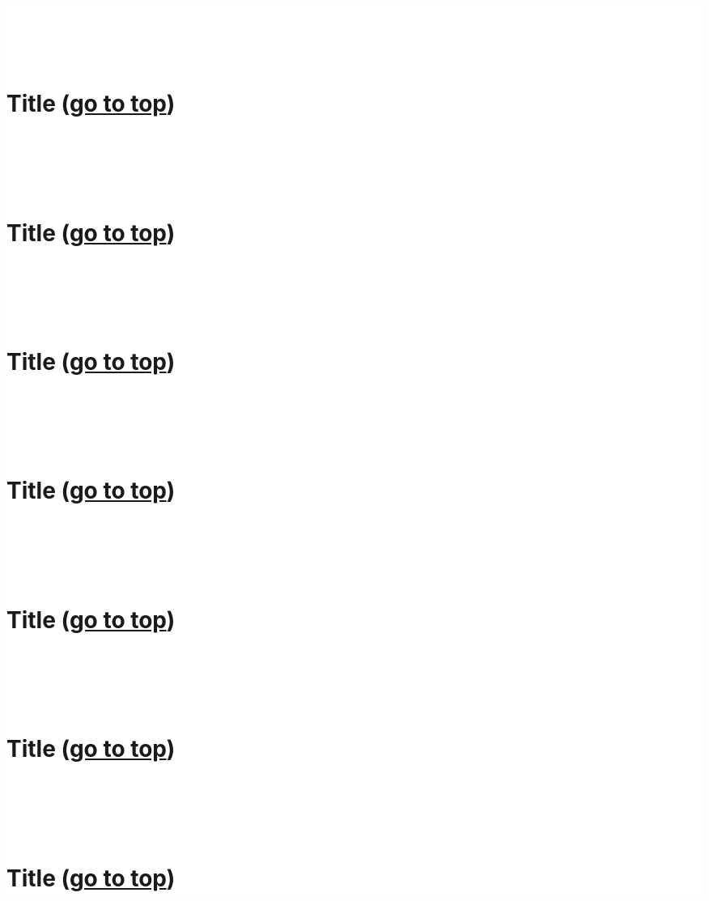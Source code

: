 <br>
<br>
<br>

# Title <a id=''></a> ([go to top](#top))


<br>
<br>
<br>

# Title <a id=''></a> ([go to top](#top))


<br>
<br>
<br>

# Title <a id=''></a> ([go to top](#top))


<br>
<br>
<br>

# Title <a id=''></a> ([go to top](#top))


<br>
<br>
<br>

# Title <a id=''></a> ([go to top](#top))


<br>
<br>
<br>

# Title <a id=''></a> ([go to top](#top))


<br>
<br>
<br>

# Title <a id=''></a> ([go to top](#top))

